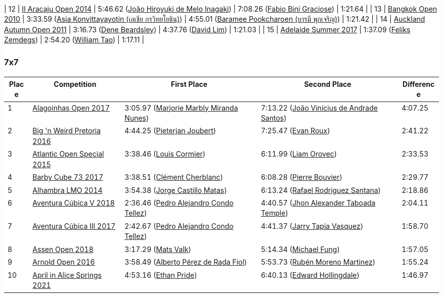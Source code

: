 | 12    | [II Aracaju Open 2014](https://www.worldcubeassociation.org/competitions/AracajuOpen2014/results/all#e666_f)               | 5:46.62 ([João Hiroyuki de Melo Inagaki](https://www.worldcubeassociation.org/persons/2012INAG01))             | 7:08.26 ([Fabio Bini Graciose](https://www.worldcubeassociation.org/persons/2010GRAC02))                  | 1:21.64    |
| 13    | [Bangkok Open 2010](https://www.worldcubeassociation.org/competitions/BangkokOpen2010/results/all#e666_f)                  | 3:33.59 ([Asia Konvittayayotin (เอเชีย กรวิทยโยธิน)](https://www.worldcubeassociation.org/persons/2009KONV01)) | 4:55.01 ([Baramee Pookcharoen (บารมี พุกเจริญ)](https://www.worldcubeassociation.org/persons/2009POOK01)) | 1:21.42    |
| 14    | [Auckland Autumn Open 2011](https://www.worldcubeassociation.org/competitions/AucklandAutumn2011/results/all#e666_f)       | 3:16.73 ([Dene Beardsley](https://www.worldcubeassociation.org/persons/2009BEAR01))                            | 4:37.76 ([David Lim](https://www.worldcubeassociation.org/persons/2010LIMD01))                            | 1:21.03    |
| 15    | [Adelaide Summer 2017](https://www.worldcubeassociation.org/competitions/AdelaideSummer2017/results/all#e666_f)            | 1:37.09 ([Feliks Zemdegs](https://www.worldcubeassociation.org/persons/2009ZEMD01))                            | 2:54.20 ([William Tao](https://www.worldcubeassociation.org/persons/2014TAOW01))                          | 1:17.11    |

### 7x7

| Place | Competition                                                                                                                      | First Place                                                                                        | Second Place                                                                                         | Difference |
| ----- | -------------------------------------------------------------------------------------------------------------------------------- | -------------------------------------------------------------------------------------------------- | ---------------------------------------------------------------------------------------------------- | ---------- |
| 1     | [Alagoinhas Open 2017](https://www.worldcubeassociation.org/competitions/AlagoinhasOpen2017/results/all#e777_f)                  | 3:05.97 ([Marjorie Marbly Miranda Nunes](https://www.worldcubeassociation.org/persons/2015MARB01)) | 7:13.22 ([João Vinícius de Andrade Santos](https://www.worldcubeassociation.org/persons/2016SANT66)) | 4:07.25    |
| 2     | [Big 'n Weird Pretoria 2016](https://www.worldcubeassociation.org/competitions/BignWeird2016/results/all#e777_f)                 | 4:44.25 ([Pieterjan Joubert](https://www.worldcubeassociation.org/persons/2014JOUB01))             | 7:25.47 ([Evan Roux](https://www.worldcubeassociation.org/persons/2015ROUX01))                       | 2:41.22    |
| 3     | [Atlantic Open Special 2015](https://www.worldcubeassociation.org/competitions/AtlanticOpenSpecial2015/results/all#e777_f)       | 3:38.46 ([Louis Cormier](https://www.worldcubeassociation.org/persons/2010CORM02))                 | 6:11.99 ([Liam Orovec](https://www.worldcubeassociation.org/persons/2014OROV01))                     | 2:33.53    |
| 4     | [Barby Cube 73 2017](https://www.worldcubeassociation.org/competitions/BarbyCube732017/results/all#e777_f)                       | 3:38.51 ([Clément Cherblanc](https://www.worldcubeassociation.org/persons/2014CHER05))             | 6:08.28 ([Pierre Bouvier](https://www.worldcubeassociation.org/persons/2010BOUV01))                  | 2:29.77    |
| 5     | [Alhambra LMO 2014](https://www.worldcubeassociation.org/competitions/AlhambraLMO2014/results/all#e777_f)                        | 3:54.38 ([Jorge Castillo Matas](https://www.worldcubeassociation.org/persons/2011MATA01))          | 6:13.24 ([Rafael Rodriguez Santana](https://www.worldcubeassociation.org/persons/2012SANT12))        | 2:18.86    |
| 6     | [Aventura Cúbica V 2018](https://www.worldcubeassociation.org/competitions/AventuraCubicaV2018/results/all#e777_f)               | 2:36.46 ([Pedro Alejandro Condo Tellez](https://www.worldcubeassociation.org/persons/2015TELL01))  | 4:40.57 ([Jhon Alexander Taboada Temple](https://www.worldcubeassociation.org/persons/2013TEMP01))   | 2:04.11    |
| 7     | [Aventura Cúbica III 2017](https://www.worldcubeassociation.org/competitions/AventuraCubicaIII2017/results/all#e777_f)           | 2:42.67 ([Pedro Alejandro Condo Tellez](https://www.worldcubeassociation.org/persons/2015TELL01))  | 4:41.37 ([Jarry Tapia Vasquez](https://www.worldcubeassociation.org/persons/2015VASQ06))             | 1:58.70    |
| 8     | [Assen Open 2018](https://www.worldcubeassociation.org/competitions/AssenOpen2018/results/all#e777_f)                            | 3:17.29 ([Mats Valk](https://www.worldcubeassociation.org/persons/2007VALK01))                     | 5:14.34 ([Michael Fung](https://www.worldcubeassociation.org/persons/2005FUNG01))                    | 1:57.05    |
| 9     | [Arnold Open 2016](https://www.worldcubeassociation.org/competitions/ArnoldOpen2016/results/all#e777_f)                          | 3:58.49 ([Alberto Pérez de Rada Fiol](https://www.worldcubeassociation.org/persons/2011FIOL01))    | 5:53.73 ([Rubén Moreno Martinez](https://www.worldcubeassociation.org/persons/2013MART02))           | 1:55.24    |
| 10    | [April in Alice Springs 2021](https://www.worldcubeassociation.org/competitions/AprilinAliceSprings2021/results/all#e777_f)      | 4:53.16 ([Ethan Pride](https://www.worldcubeassociation.org/persons/2014PRID01))                   | 6:40.13 ([Edward Hollingdale](https://www.worldcubeassociation.org/persons/2011HOLL04))              | 1:46.97    |